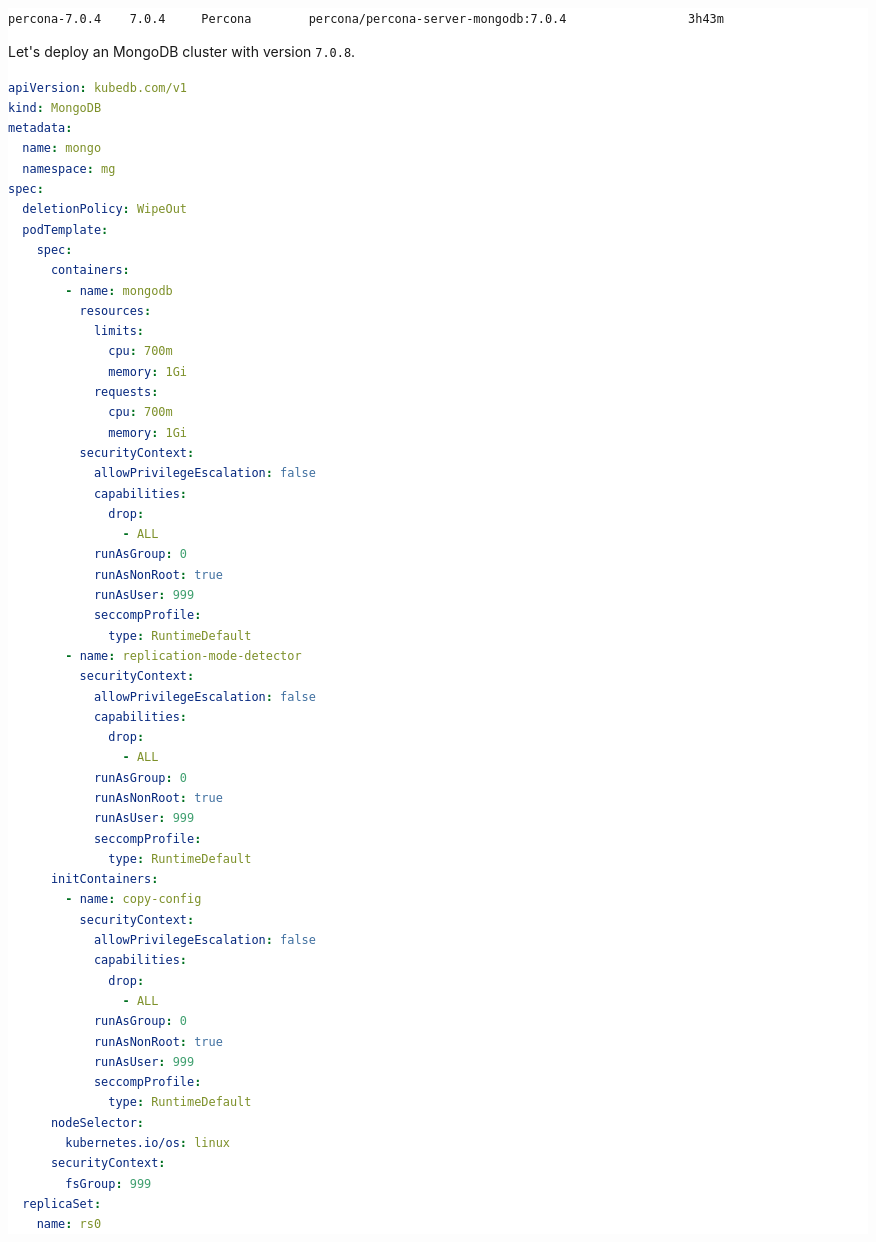 ```bash
percona-7.0.4    7.0.4     Percona        percona/percona-server-mongodb:7.0.4                 3h43m
```

Let's deploy an MongoDB cluster with version `7.0.8`.

```yaml
apiVersion: kubedb.com/v1
kind: MongoDB
metadata:
  name: mongo
  namespace: mg
spec:
  deletionPolicy: WipeOut
  podTemplate:
    spec:
      containers:
        - name: mongodb
          resources:
            limits:
              cpu: 700m
              memory: 1Gi
            requests:
              cpu: 700m
              memory: 1Gi
          securityContext:
            allowPrivilegeEscalation: false
            capabilities:
              drop:
                - ALL
            runAsGroup: 0
            runAsNonRoot: true
            runAsUser: 999
            seccompProfile:
              type: RuntimeDefault
        - name: replication-mode-detector
          securityContext:
            allowPrivilegeEscalation: false
            capabilities:
              drop:
                - ALL
            runAsGroup: 0
            runAsNonRoot: true
            runAsUser: 999
            seccompProfile:
              type: RuntimeDefault
      initContainers:
        - name: copy-config
          securityContext:
            allowPrivilegeEscalation: false
            capabilities:
              drop:
                - ALL
            runAsGroup: 0
            runAsNonRoot: true
            runAsUser: 999
            seccompProfile:
              type: RuntimeDefault
      nodeSelector:
        kubernetes.io/os: linux
      securityContext:
        fsGroup: 999
  replicaSet:
    name: rs0
```